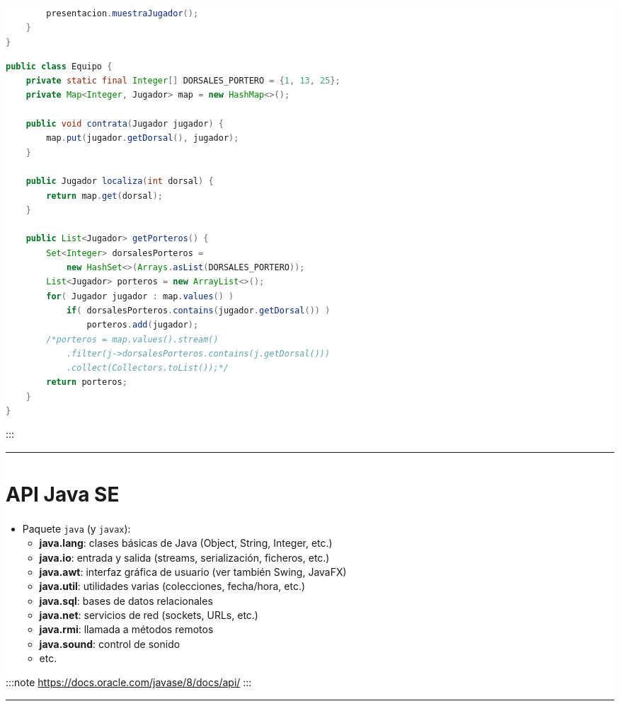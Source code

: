 ```java
        presentacion.muestraJugador();
    }
}
```
```java
public class Equipo {
    private static final Integer[] DORSALES_PORTERO = {1, 13, 25};
    private Map<Integer, Jugador> map = new HashMap<>();
    
    public void contrata(Jugador jugador) {
        map.put(jugador.getDorsal(), jugador);
    }
    
    public Jugador localiza(int dorsal) {
        return map.get(dorsal);
    }
    
    public List<Jugador> getPorteros() {
        Set<Integer> dorsalesPorteros =
            new HashSet<>(Arrays.asList(DORSALES_PORTERO));
        List<Jugador> porteros = new ArrayList<>();
        for( Jugador jugador : map.values() )
            if( dorsalesPorteros.contains(jugador.getDorsal()) )
                porteros.add(jugador);
        /*porteros = map.values().stream()
            .filter(j->dorsalesPorteros.contains(j.getDorsal()))
            .collect(Collectors.toList());*/
        return porteros;
    }
}
```
:::

---

# API Java SE

- Paquete `java` (y `javax`):
    - **java.lang**: clases básicas de Java (Object, String, Integer, etc.)
    - **java.io**: entrada y salida (streams, serialización, ficheros, etc.)
    - **java.awt**: interfaz gráfica de usuario (ver también Swing, JavaFX)
    - **java.util**: utilidades varias (colecciones, fecha/hora, etc.)
    - **java.sql**: bases de datos relacionales
    - **java.net**: servicios de red (sockets, URLs, etc.)
    - **java.rmi**: llamada a métodos remotos
    - **java.sound**: control de sonido
    - etc.

:::note
https://docs.oracle.com/javase/8/docs/api/
:::

---